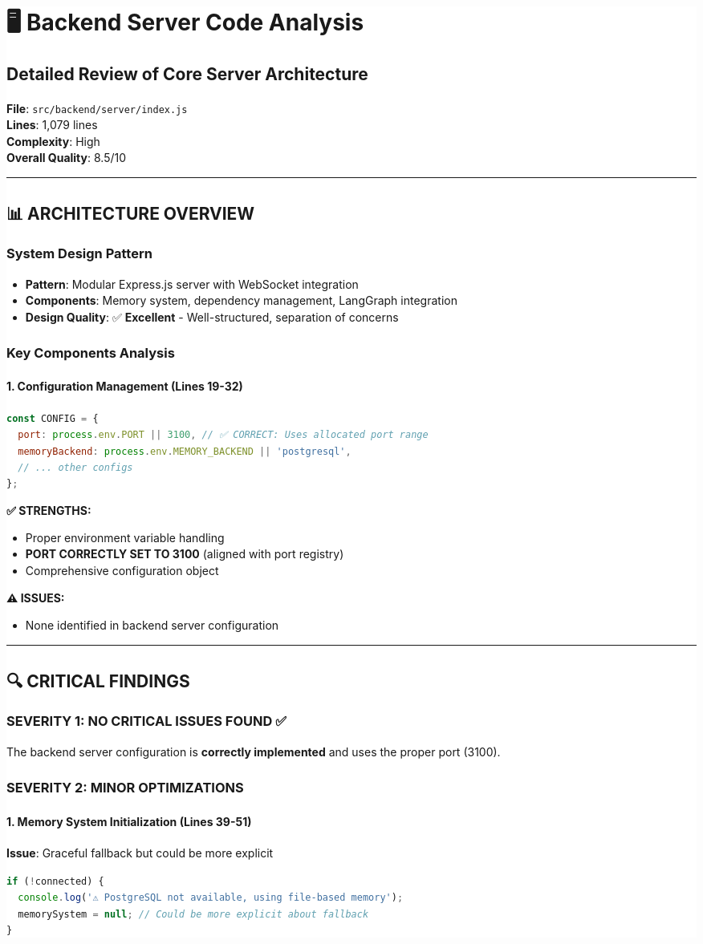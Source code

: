 # 🖥️ Backend Server Code Analysis
## Detailed Review of Core Server Architecture

**File**: `src/backend/server/index.js`  
**Lines**: 1,079 lines  
**Complexity**: High  
**Overall Quality**: 8.5/10  

---

## 📊 **ARCHITECTURE OVERVIEW**

### **System Design Pattern**
- **Pattern**: Modular Express.js server with WebSocket integration
- **Components**: Memory system, dependency management, LangGraph integration
- **Design Quality**: ✅ **Excellent** - Well-structured, separation of concerns

### **Key Components Analysis**

#### **1. Configuration Management** (Lines 19-32)
```javascript
const CONFIG = {
  port: process.env.PORT || 3100, // ✅ CORRECT: Uses allocated port range
  memoryBackend: process.env.MEMORY_BACKEND || 'postgresql',
  // ... other configs
};
```

**✅ STRENGTHS:**
- Proper environment variable handling
- **PORT CORRECTLY SET TO 3100** (aligned with port registry)
- Comprehensive configuration object

**⚠️ ISSUES:**
- None identified in backend server configuration

---

## 🔍 **CRITICAL FINDINGS**

### **SEVERITY 1: NO CRITICAL ISSUES FOUND** ✅
The backend server configuration is **correctly implemented** and uses the proper port (3100).

### **SEVERITY 2: MINOR OPTIMIZATIONS**

#### **1. Memory System Initialization** (Lines 39-51)
**Issue**: Graceful fallback but could be more explicit
```javascript
if (!connected) {
  console.log('⚠️ PostgreSQL not available, using file-based memory');
  memorySystem = null; // Could be more explicit about fallback
}
```
